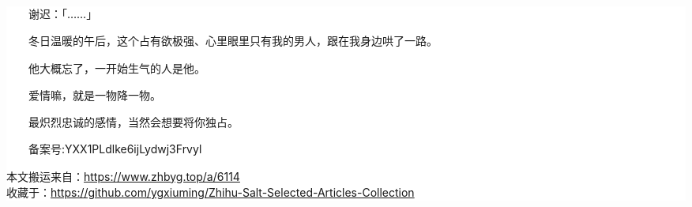 &emsp;&emsp;谢迟：「……」  
  
&emsp;&emsp;冬日温暖的午后，这个占有欲极强、心里眼里只有我的男人，跟在我身边哄了一路。  
  
&emsp;&emsp;他大概忘了，一开始生气的人是他。  
  
&emsp;&emsp;爱情嘛，就是一物降一物。  
  
&emsp;&emsp;最炽烈忠诚的感情，当然会想要将你独占。  
  
&emsp;&emsp;备案号:YXX1PLdlke6ijLydwj3Frvyl  
  
本文搬运来自：https://www.zhbyg.top/a/6114  
 收藏于：https://github.com/ygxiuming/Zhihu-Salt-Selected-Articles-Collection